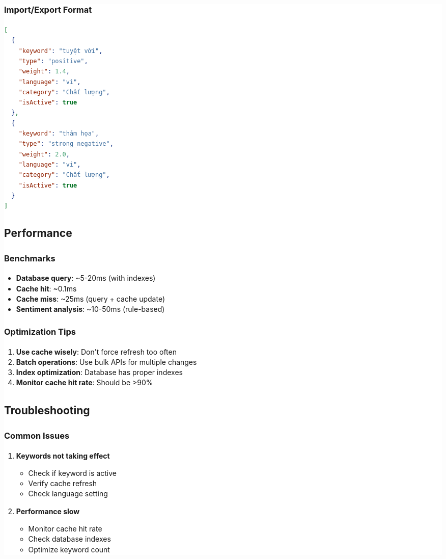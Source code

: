 ### Import/Export Format

```json
[
  {
    "keyword": "tuyệt vời",
    "type": "positive",
    "weight": 1.4,
    "language": "vi",
    "category": "Chất lượng",
    "isActive": true
  },
  {
    "keyword": "thảm họa", 
    "type": "strong_negative",
    "weight": 2.0,
    "language": "vi",
    "category": "Chất lượng",
    "isActive": true
  }
]
```

## Performance

### Benchmarks
- **Database query**: ~5-20ms (with indexes)
- **Cache hit**: ~0.1ms
- **Cache miss**: ~25ms (query + cache update)
- **Sentiment analysis**: ~10-50ms (rule-based)

### Optimization Tips
1. **Use cache wisely**: Don't force refresh too often
2. **Batch operations**: Use bulk APIs for multiple changes
3. **Index optimization**: Database has proper indexes
4. **Monitor cache hit rate**: Should be >90%

## Troubleshooting

### Common Issues

1. **Keywords not taking effect**
   - Check if keyword is active
   - Verify cache refresh
   - Check language setting

2. **Performance slow**
   - Monitor cache hit rate
   - Check database indexes
   - Optimize keyword count
